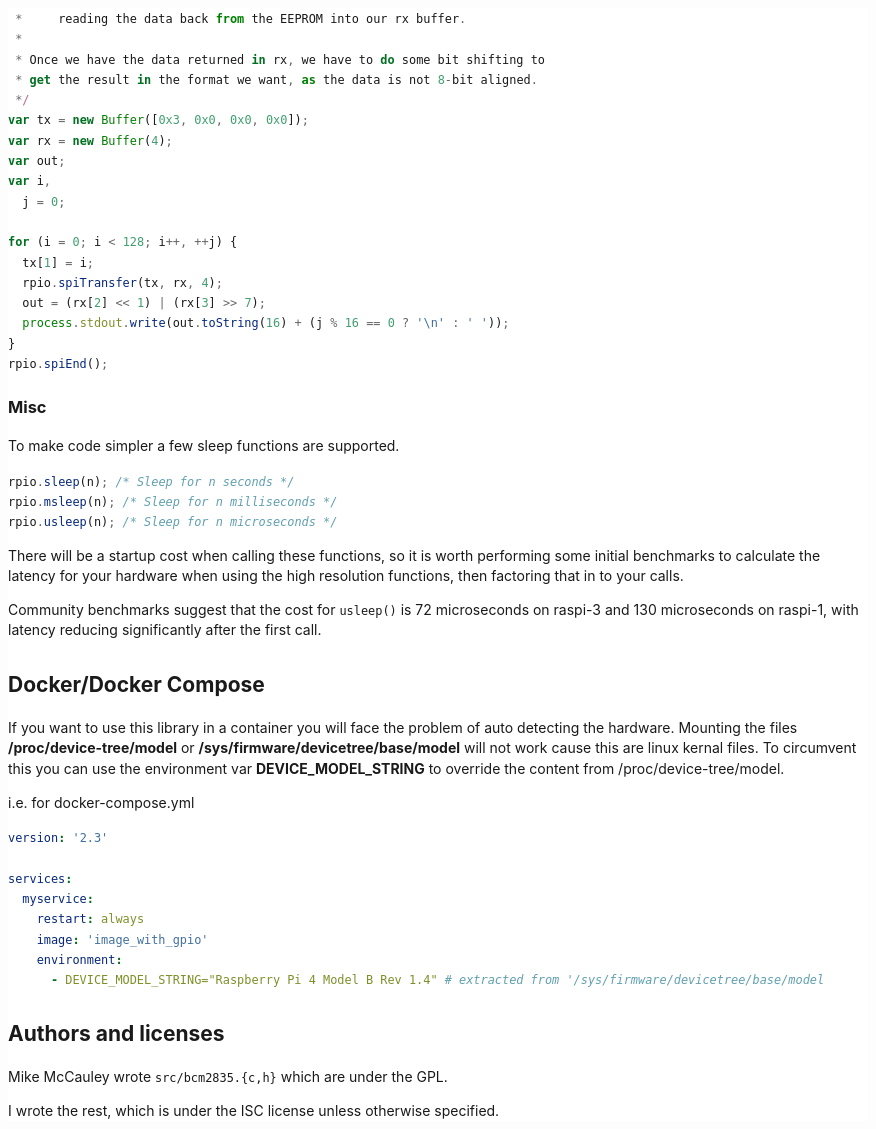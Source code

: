 ```js
 *     reading the data back from the EEPROM into our rx buffer.
 *
 * Once we have the data returned in rx, we have to do some bit shifting to
 * get the result in the format we want, as the data is not 8-bit aligned.
 */
var tx = new Buffer([0x3, 0x0, 0x0, 0x0]);
var rx = new Buffer(4);
var out;
var i,
  j = 0;

for (i = 0; i < 128; i++, ++j) {
  tx[1] = i;
  rpio.spiTransfer(tx, rx, 4);
  out = (rx[2] << 1) | (rx[3] >> 7);
  process.stdout.write(out.toString(16) + (j % 16 == 0 ? '\n' : ' '));
}
rpio.spiEnd();
```

### Misc

To make code simpler a few sleep functions are supported.

```js
rpio.sleep(n); /* Sleep for n seconds */
rpio.msleep(n); /* Sleep for n milliseconds */
rpio.usleep(n); /* Sleep for n microseconds */
```

There will be a startup cost when calling these functions, so it is worth
performing some initial benchmarks to calculate the latency for your hardware
when using the high resolution functions, then factoring that in to your calls.

Community benchmarks suggest that the cost for `usleep()` is 72 microseconds on
raspi-3 and 130 microseconds on raspi-1, with latency reducing significantly
after the first call.

## Docker/Docker Compose

If you want to use this library in a container you will face the problem of auto detecting the hardware. Mounting the files **/proc/device-tree/model** or **/sys/firmware/devicetree/base/model** will not work cause this are linux kernal files. To circumvent this you can use the environment var **DEVICE_MODEL_STRING** to override the content from /proc/device-tree/model.

i.e. for docker-compose.yml

```yml
version: '2.3'

services:
  myservice:
    restart: always
    image: 'image_with_gpio'
    environment:
      - DEVICE_MODEL_STRING="Raspberry Pi 4 Model B Rev 1.4" # extracted from '/sys/firmware/devicetree/base/model
```

## Authors and licenses

Mike McCauley wrote `src/bcm2835.{c,h}` which are under the GPL.

I wrote the rest, which is under the ISC license unless otherwise specified.
